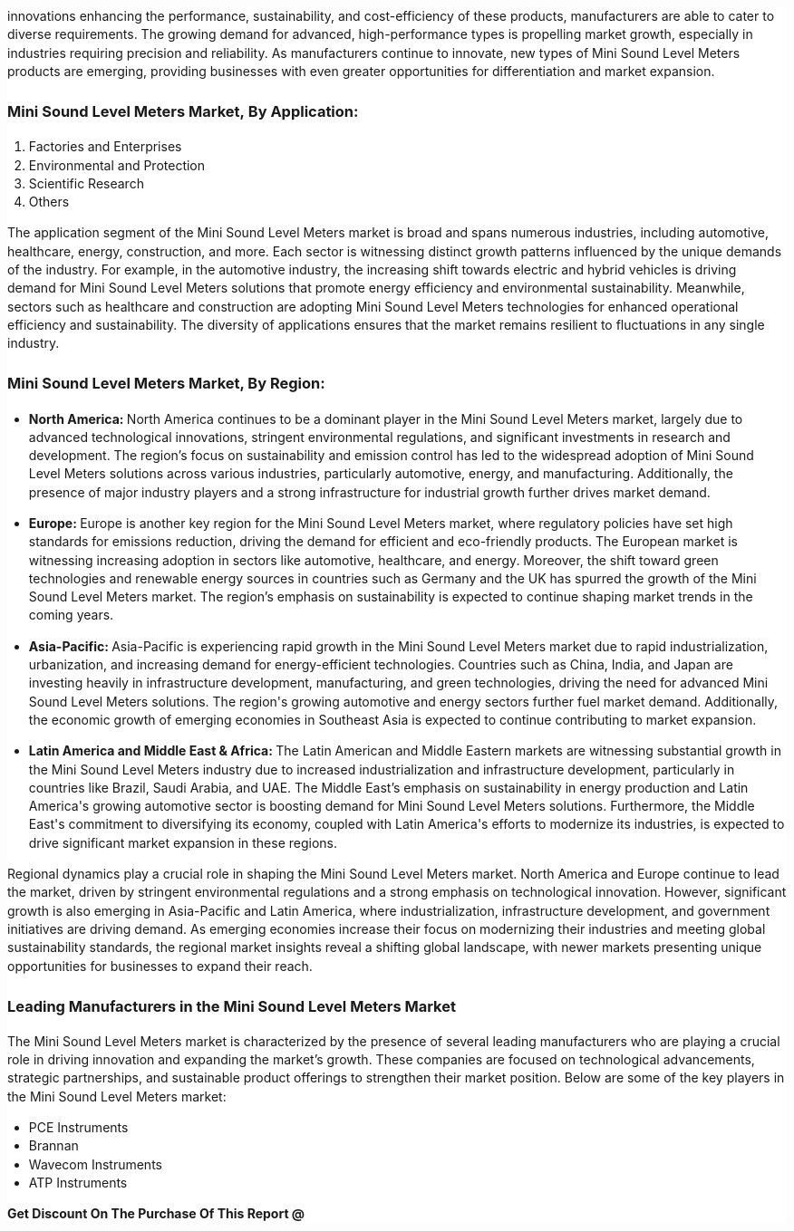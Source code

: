 innovations enhancing the performance, sustainability, and cost-efficiency of these products, manufacturers are able to cater to diverse requirements. The growing demand for advanced, high-performance types is propelling market growth, especially in industries requiring precision and reliability. As manufacturers continue to innovate, new types of Mini Sound Level Meters products are emerging, providing businesses with even greater opportunities for differentiation and market expansion.</p><h3>Mini Sound Level Meters Market,&nbsp;By Application:</h3><ol><li>Factories and Enterprises<li> Environmental and Protection<li> Scientific Research<li> Others</li></ol><p>The application segment of the Mini Sound Level Meters market is broad and spans numerous industries, including automotive, healthcare, energy, construction, and more. Each sector is witnessing distinct growth patterns influenced by the unique demands of the industry. For example, in the automotive industry, the increasing shift towards electric and hybrid vehicles is driving demand for Mini Sound Level Meters solutions that promote energy efficiency and environmental sustainability. Meanwhile, sectors such as healthcare and construction are adopting Mini Sound Level Meters technologies for enhanced operational efficiency and sustainability. The diversity of applications ensures that the market remains resilient to fluctuations in any single industry.</p><h3>Mini Sound Level Meters Market, By Region:</h3><ul><li><p><strong>North America:&nbsp;</strong>North America continues to be a dominant player in the Mini Sound Level Meters market, largely due to advanced technological innovations, stringent environmental regulations, and significant investments in research and development. The region&rsquo;s focus on sustainability and emission control has led to the widespread adoption of Mini Sound Level Meters solutions across various industries, particularly automotive, energy, and manufacturing. Additionally, the presence of major industry players and a strong infrastructure for industrial growth further drives market demand.</p></li><li><p><strong><strong>Europe:&nbsp;</strong></strong>Europe is another key region for the Mini Sound Level Meters market, where regulatory policies have set high standards for emissions reduction, driving the demand for efficient and eco-friendly products. The European market is witnessing increasing adoption in sectors like automotive, healthcare, and energy. Moreover, the shift toward green technologies and renewable energy sources in countries such as Germany and the UK has spurred the growth of the Mini Sound Level Meters market. The region&rsquo;s emphasis on sustainability is expected to continue shaping market trends in the coming years.</p></li><li><p><strong><strong>Asia-Pacific:&nbsp;</strong></strong>Asia-Pacific is experiencing rapid growth in the Mini Sound Level Meters market due to rapid industrialization, urbanization, and increasing demand for energy-efficient technologies. Countries such as China, India, and Japan are investing heavily in infrastructure development, manufacturing, and green technologies, driving the need for advanced Mini Sound Level Meters solutions. The region's growing automotive and energy sectors further fuel market demand. Additionally, the economic growth of emerging economies in Southeast Asia is expected to continue contributing to market expansion.</p></li><li><p><strong><strong>Latin America and Middle East &amp; Africa:&nbsp;</strong></strong>The Latin American and Middle Eastern markets are witnessing substantial growth in the Mini Sound Level Meters industry due to increased industrialization and infrastructure development, particularly in countries like Brazil, Saudi Arabia, and UAE. The Middle East&rsquo;s emphasis on sustainability in energy production and Latin America's growing automotive sector is boosting demand for Mini Sound Level Meters solutions. Furthermore, the Middle East's commitment to diversifying its economy, coupled with Latin America's efforts to modernize its industries, is expected to drive significant market expansion in these regions.</p></li></ul><p>Regional dynamics play a crucial role in shaping the Mini Sound Level Meters market. North America and Europe continue to lead the market, driven by stringent environmental regulations and a strong emphasis on technological innovation. However, significant growth is also emerging in Asia-Pacific and Latin America, where industrialization, infrastructure development, and government initiatives are driving demand. As emerging economies increase their focus on modernizing their industries and meeting global sustainability standards, the regional market insights reveal a shifting global landscape, with newer markets presenting unique opportunities for businesses to expand their reach.</p><h3><strong>Leading Manufacturers in the Mini Sound Level Meters Market</strong></h3><p>The Mini Sound Level Meters market is characterized by the presence of several leading manufacturers who are playing a crucial role in driving innovation and expanding the market&rsquo;s growth. These companies are focused on technological advancements, strategic partnerships, and sustainable product offerings to strengthen their market position. Below are some of the key players in the Mini Sound Level Meters market:</p></div><div class="article-main__content" data-test-id="publishing-text-block"><ul><li><span class="">PCE Instruments<li> Brannan<li> Wavecom Instruments<li> ATP Instruments</span></li></ul></div><div class="article-main__content" data-test-id="publishing-text-block"><p><span class="font-[700]"><strong>Get Discount On The Purchase Of This Report @</strong>